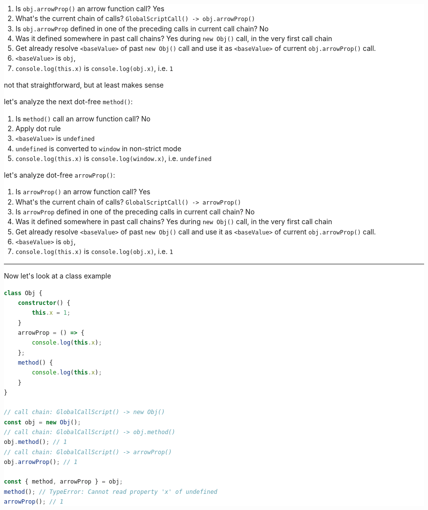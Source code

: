 1. Is `obj.arrowProp()` an arrow function call? Yes
2. What's the current chain of calls? `GlobalScriptCall() -> obj.arrowProp()`
3. Is `obj.arrowProp` defined in one of the preceding calls in current call chain? No
4. Was it defined somewhere in past call chains? Yes during `new Obj()` call, in the very first call chain
5. Get already resolve `<baseValue>` of past `new Obj()` call and use it as `<baseValue>` of current `obj.arrowProp()` call.
6. `<baseValue>` is `obj`,
7. `console.log(this.x)` is `console.log(obj.x)`, i.e. `1`

not that straightforward, but at least makes sense

let's analyze the next dot-free `method()`:

1. Is `method()` call an arrow function call? No
2. Apply dot rule
3. `<baseValue>` is `undefined`
4. `undefined` is converted to `window` in non-strict mode
5. `console.log(this.x)` is `console.log(window.x)`, i.e. `undefined`

let's analyze dot-free `arrowProp()`:

1. Is `arrowProp()` an arrow function call? Yes
2. What's the current chain of calls? `GlobalScriptCall() -> arrowProp()`
3. Is `arrowProp` defined in one of the preceding calls in current call chain? No
4. Was it defined somewhere in past call chains? Yes during `new Obj()` call, in the very first call chain
5. Get already resolve `<baseValue>` of past `new Obj()` call and use it as `<baseValue>` of current `obj.arrowProp()` call.
6. `<baseValue>` is `obj`,
7. `console.log(this.x)` is `console.log(obj.x)`, i.e. `1`

---

Now let's look at a class example

```ts
class Obj {
    constructor() {
        this.x = 1;
    }
    arrowProp = () => {
        console.log(this.x);
    };
    method() {
        console.log(this.x);
    }
}

// call chain: GlobalCallScript() -> new Obj()
const obj = new Obj();
// call chain: GlobalCallScript() -> obj.method()
obj.method(); // 1
// call chain: GlobalCallScript() -> arrowProp()
obj.arrowProp(); // 1

const { method, arrowProp } = obj;
method(); // TypeError: Cannot read property 'x' of undefined
arrowProp(); // 1
```

